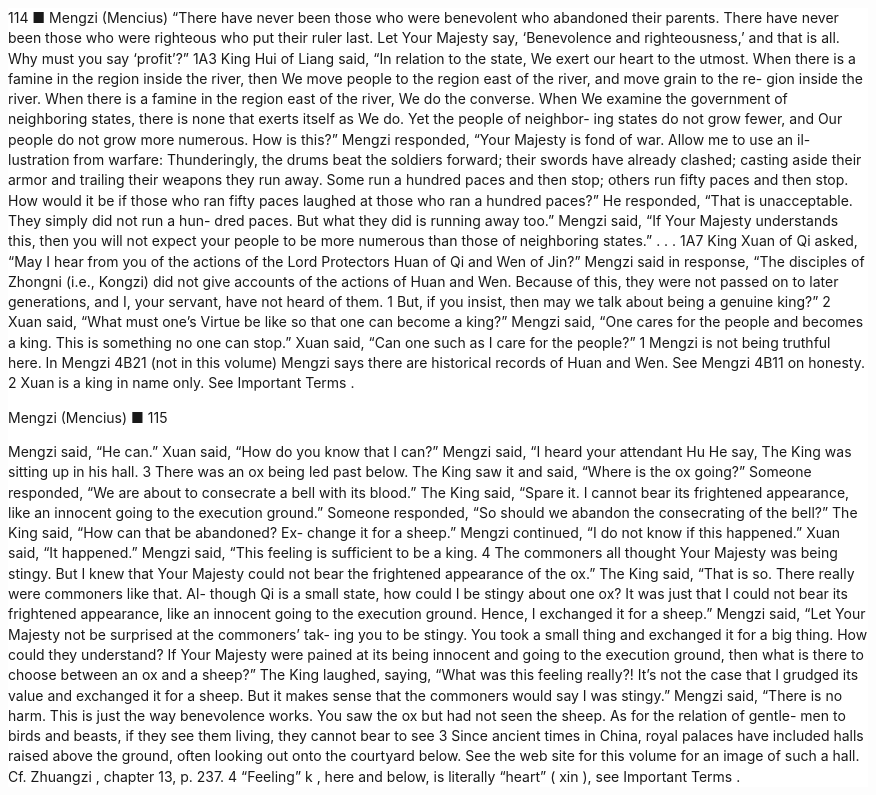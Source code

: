 114 ■ Mengzi (Mencius) “There have never been those who were benevolent who abandoned their parents. There have never been those who were righteous who put their ruler last. Let Your Majesty say, ‘Benevolence and righteousness,’ and that is all. Why must you say ‘profit’?” 1A3 King Hui of Liang said, “In relation to the state, We exert our heart to the utmost. When there is a famine in the region inside the river, then We move people to the region east of the river, and move grain to the re- gion inside the river. When there is a famine in the region east of the river, We do the converse. When We examine the government of neighboring states, there is none that exerts itself as We do. Yet the people of neighbor- ing states do not grow fewer, and Our people do not grow more numerous. How is this?” Mengzi responded, “Your Majesty is fond of war. Allow me to use an il- lustration from warfare: Thunderingly, the drums beat the soldiers forward; their swords have already clashed; casting aside their armor and trailing their weapons they run away. Some run a hundred paces and then stop; others run fifty paces and then stop. How would it be if those who ran fifty paces laughed at those who ran a hundred paces?” He responded, “That is unacceptable. They simply did not run a hun- dred paces. But what they did is running away too.” Mengzi said, “If Your Majesty understands this, then you will not expect your people to be more numerous than those of neighboring states.” . . . 1A7 King Xuan of Qi asked, “May I hear from you of the actions of the Lord Protectors Huan of Qi and Wen of Jin?” Mengzi said in response, “The disciples of Zhongni (i.e., Kongzi) did not give accounts of the actions of Huan and Wen. Because of this, they were not passed on to later generations, and I, your servant, have not heard of them. 1 But, if you insist, then may we talk about being a genuine king?” 2 Xuan said, “What must one’s Virtue be like so that one can become a king?” Mengzi said, “One cares for the people and becomes a king. This is something no one can stop.” Xuan said, “Can one such as I care for the people?” 1 Mengzi is not being truthful here. In Mengzi 4B21 (not in this volume) Mengzi says there are historical records of Huan and Wen. See Mengzi 4B11 on honesty. 2 Xuan is a king in name only. See Important Terms .

Mengzi (Mencius) ■ 115

Mengzi said, “He can.” Xuan said, “How do you know that I can?” Mengzi said, “I heard your attendant Hu He say, The King was sitting up in his hall. 3 There was an ox being led past below. The King saw it and said, “Where is the ox going?” Someone responded, “We are about to consecrate a bell with its blood.” The King said, “Spare it. I cannot bear its frightened appearance, like an innocent going to the execution ground.” Someone responded, “So should we abandon the consecrating of the bell?” The King said, “How can that be abandoned? Ex- change it for a sheep.” Mengzi continued, “I do not know if this happened.” Xuan said, “It happened.” Mengzi said, “This feeling is sufficient to be a king. 4 The commoners all thought Your Majesty was being stingy. But I knew that Your Majesty could not bear the frightened appearance of the ox.” The King said, “That is so. There really were commoners like that. Al- though Qi is a small state, how could I be stingy about one ox? It was just that I could not bear its frightened appearance, like an innocent going to the execution ground. Hence, I exchanged it for a sheep.” Mengzi said, “Let Your Majesty not be surprised at the commoners’ tak- ing you to be stingy. You took a small thing and exchanged it for a big thing. How could they understand? If Your Majesty were pained at its being innocent and going to the execution ground, then what is there to choose between an ox and a sheep?” The King laughed, saying, “What was this feeling really?! It’s not the case that I grudged its value and exchanged it for a sheep. But it makes sense that the commoners would say I was stingy.” Mengzi said, “There is no harm. This is just the way benevolence works. You saw the ox but had not seen the sheep. As for the relation of gentle- men to birds and beasts, if they see them living, they cannot bear to see 3 Since ancient times in China, royal palaces have included halls raised above the ground, often looking out onto the courtyard below. See the web site for this volume for an image of such a hall. Cf. Zhuangzi , chapter 13, p. 237. 4 “Feeling” k , here and below, is literally “heart” ( xin ), see Important Terms .
